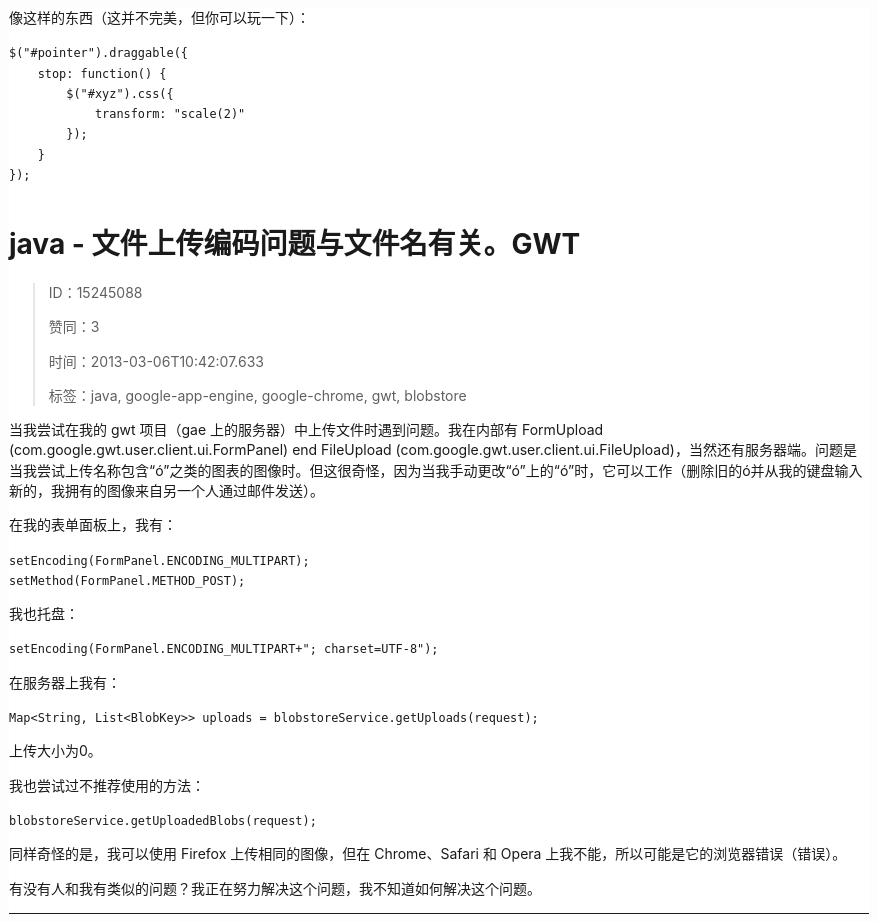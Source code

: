 像这样的东西（这并不完美，但你可以玩一下）：

```
$("#pointer").draggable({
    stop: function() {
        $("#xyz").css({
            transform: "scale(2)"
        });
    }
}); 
```

# java - 文件上传编码问题与文件名有关。GWT

> ID：15245088
> 
> 赞同：3
> 
> 时间：2013-03-06T10:42:07.633
> 
> 标签：java, google-app-engine, google-chrome, gwt, blobstore

当我尝试在我的 gwt 项目（gae 上的服务器）中上传文件时遇到问题。我在内部有 FormUpload (com.google.gwt.user.client.ui.FormPanel) end FileUpload (com.google.gwt.user.client.ui.FileUpload)，当然还有服务器端。问题是当我尝试上传名称包含“ó”之类的图表的图像时。但这很奇怪，因为当我手动更改“ó”上的“ó”时，它可以工作（删除旧的ó并从我的键盘输入新的，我拥有的图像来自另一个人通过邮件发送）。

在我的表单面板上，我有：

```
setEncoding(FormPanel.ENCODING_MULTIPART);
setMethod(FormPanel.METHOD_POST); 
```

我也托盘：

```
setEncoding(FormPanel.ENCODING_MULTIPART+"; charset=UTF-8"); 
```

在服务器上我有：

```
Map<String, List<BlobKey>> uploads = blobstoreService.getUploads(request); 
```

上传大小为0。

我也尝试过不推荐使用的方法：

```
blobstoreService.getUploadedBlobs(request); 
```

同样奇怪的是，我可以使用 Firefox 上传相同的图像，但在 Chrome、Safari 和 Opera 上我不能，所以可能是它的浏览器错误（错误）。

有没有人和我有类似的问题？我正在努力解决这个问题，我不知道如何解决这个问题。

* * *
